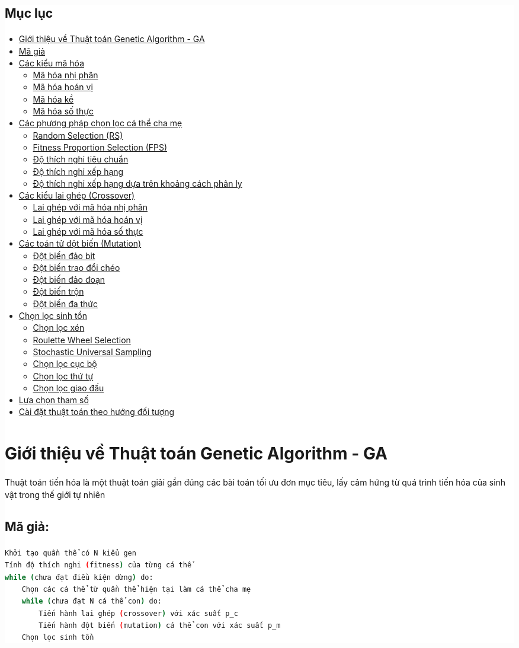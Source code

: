 ## Mục lục

- [Giới thiệu về Thuật toán Genetic Algorithm - GA](#giới-thiệu-về-thuật-toán-genetic-algorithm---ga)
- [Mã giả](#mã-giả)
- [Các kiểu mã hóa](#các-kiểu-mã-hóa)
  - [Mã hóa nhị phân](#mã-hóa-nhị-phân)
  - [Mã hóa hoán vị](#mã-hóa-hoán-vị)
  - [Mã hóa kề](#mã-hóa-kề)
  - [Mã hóa số thực](#mã-hóa-số-thực)
- [Các phương pháp chọn lọc cá thể cha mẹ](#các-phương-pháp-chọn-lọc-cá-thể-cha-mẹ)
  - [Random Selection (RS)](#chọn-lọc-ngẫu-nhiên---random-selection---rs)
  - [Fitness Proportion Selection (FPS)](#chọn-lọc-theo-giá-trị-thích-nghi---fitness-proportion-selection---fps)
  - [Độ thích nghi tiêu chuẩn](#độ-thích-nghi-tiêu-chuẩn)
  - [Độ thích nghi xếp hạng](#độ-thích-nghi-xếp-hạng)
  - [Độ thích nghi xếp hạng dựa trên khoảng cách phân ly](#độ-thích-nghi-xếp-hạng-dựa-trên-khoảng-cách-phân-ly)
- [Các kiểu lai ghép (Crossover)](#các-kiểu-lai-ghép-crossover)
  - [Lai ghép với mã hóa nhị phân](#lai-ghép-với-mã-hóa-nhị-phân)
  - [Lai ghép với mã hóa hoán vị](#lai-ghép-với-mã-hóa-hoán-vị)
  - [Lai ghép với mã hóa số thực](#lai-ghép-với-mã-hóa-số-thực)
- [Các toán tử đột biến (Mutation)](#các-toán-tử-đột-biến-mutation)
  - [Đột biến đảo bit](#đột-biến-đảo-bit)
  - [Đột biến trao đổi chéo](#đột-biến-trao-đổi-chéo-swap-mutation)
  - [Đột biến đảo đoạn](#đột-biến-đảo-đoạn-inversion-mutation)
  - [Đột biến trộn](#đột-biến-trộn-scramble-mutation)
  - [Đột biến đa thức](#đột-biến-đa-thức-polynomial-mutation)
- [Chọn lọc sinh tồn](#chọn-lọc-sinh-tồn)
  - [Chọn lọc xén](#chọn-lọc-xén-truncation-selection)
  - [Roulette Wheel Selection](#chọn-lọc-theo-vòng-quay-roulette-roulette-wheel-selection)
  - [Stochastic Universal Sampling](#chọn-lọc-theo-kiểu-dải-stochastic-universal-sampling)
  - [Chọn lọc cục bộ](#chọn-lọc-cục-bộ)
  - [Chọn lọc thứ tự](#chọn-lọc-thứ-tự)
  - [Chọn lọc giao đấu](#chọn-lọc-theo-giao-đấu)
- [Lựa chọn tham số](#lựa-chọn-tham-số)
- [Cài đặt thuật toán theo hướng đối tượng](#cài-đặt-thuật-toán-theo-hướng-đối-tượng)

# Giới thiệu về Thuật toán Genetic Algorithm - GA

Thuật toán tiến hóa là một thuật toán giải gần đúng các bài toán tối ưu đơn mục tiêu, lấy cảm hứng từ quá trình tiến hóa của sinh vật trong thế giới tự nhiên

## Mã giả:

```bash
Khởi tạo quần thể có N kiểu gen
Tính độ thích nghi (fitness) của từng cá thể
while (chưa đạt điều kiện dừng) do:
    Chọn các cá thể từ quần thể hiện tại làm cá thể cha mẹ
    while (chưa đạt N cá thể con) do:
        Tiến hành lai ghép (crossover) với xác suất p_c
        Tiến hành đột biến (mutation) cá thể con với xác suất p_m
    Chọn lọc sinh tồn
```
